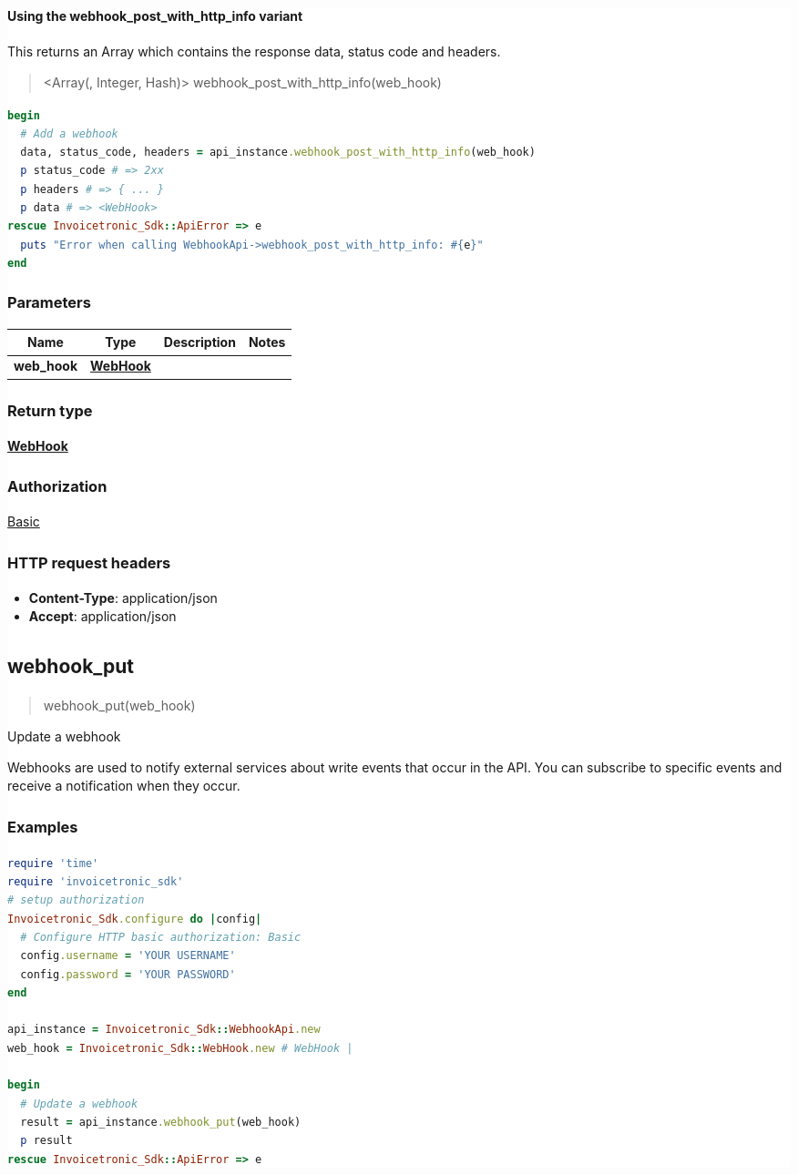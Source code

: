 #### Using the webhook_post_with_http_info variant

This returns an Array which contains the response data, status code and headers.

> <Array(<WebHook>, Integer, Hash)> webhook_post_with_http_info(web_hook)

```ruby
begin
  # Add a webhook
  data, status_code, headers = api_instance.webhook_post_with_http_info(web_hook)
  p status_code # => 2xx
  p headers # => { ... }
  p data # => <WebHook>
rescue Invoicetronic_Sdk::ApiError => e
  puts "Error when calling WebhookApi->webhook_post_with_http_info: #{e}"
end
```

### Parameters

| Name | Type | Description | Notes |
| ---- | ---- | ----------- | ----- |
| **web_hook** | [**WebHook**](WebHook.md) |  |  |

### Return type

[**WebHook**](WebHook.md)

### Authorization

[Basic](../README.md#Basic)

### HTTP request headers

- **Content-Type**: application/json
- **Accept**: application/json


## webhook_put

> <WebHook> webhook_put(web_hook)

Update a webhook

Webhooks are used to notify external services about write events that occur in the API. You can subscribe to specific events and receive a notification when they occur.

### Examples

```ruby
require 'time'
require 'invoicetronic_sdk'
# setup authorization
Invoicetronic_Sdk.configure do |config|
  # Configure HTTP basic authorization: Basic
  config.username = 'YOUR USERNAME'
  config.password = 'YOUR PASSWORD'
end

api_instance = Invoicetronic_Sdk::WebhookApi.new
web_hook = Invoicetronic_Sdk::WebHook.new # WebHook | 

begin
  # Update a webhook
  result = api_instance.webhook_put(web_hook)
  p result
rescue Invoicetronic_Sdk::ApiError => e
```